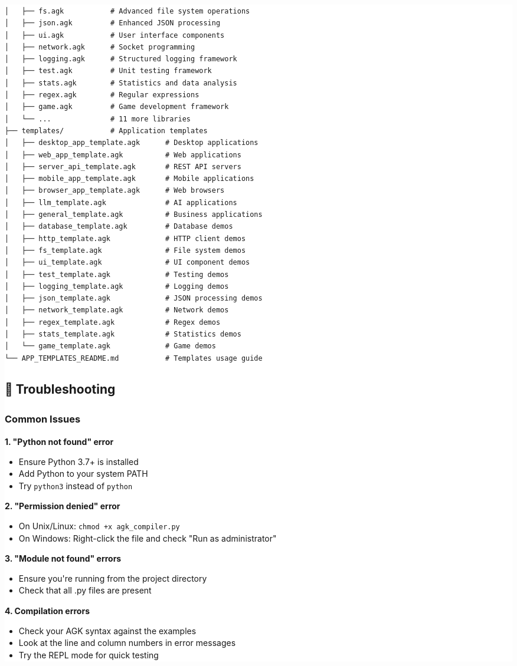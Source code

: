```
│   ├── fs.agk           # Advanced file system operations
│   ├── json.agk         # Enhanced JSON processing
│   ├── ui.agk           # User interface components
│   ├── network.agk      # Socket programming
│   ├── logging.agk      # Structured logging framework
│   ├── test.agk         # Unit testing framework
│   ├── stats.agk        # Statistics and data analysis
│   ├── regex.agk        # Regular expressions
│   ├── game.agk         # Game development framework
│   └── ...              # 11 more libraries
├── templates/           # Application templates
│   ├── desktop_app_template.agk      # Desktop applications
│   ├── web_app_template.agk          # Web applications
│   ├── server_api_template.agk       # REST API servers
│   ├── mobile_app_template.agk       # Mobile applications
│   ├── browser_app_template.agk      # Web browsers
│   ├── llm_template.agk              # AI applications
│   ├── general_template.agk          # Business applications
│   ├── database_template.agk         # Database demos
│   ├── http_template.agk             # HTTP client demos
│   ├── fs_template.agk               # File system demos
│   ├── ui_template.agk               # UI component demos
│   ├── test_template.agk             # Testing demos
│   ├── logging_template.agk          # Logging demos
│   ├── json_template.agk             # JSON processing demos
│   ├── network_template.agk          # Network demos
│   ├── regex_template.agk            # Regex demos
│   ├── stats_template.agk            # Statistics demos
│   └── game_template.agk             # Game demos
└── APP_TEMPLATES_README.md           # Templates usage guide
```

## 🐛 Troubleshooting

### Common Issues

**1. "Python not found" error**
- Ensure Python 3.7+ is installed
- Add Python to your system PATH
- Try `python3` instead of `python`

**2. "Permission denied" error**
- On Unix/Linux: `chmod +x agk_compiler.py`
- On Windows: Right-click the file and check "Run as administrator"

**3. "Module not found" errors**
- Ensure you're running from the project directory
- Check that all .py files are present

**4. Compilation errors**
- Check your AGK syntax against the examples
- Look at the line and column numbers in error messages
- Try the REPL mode for quick testing
